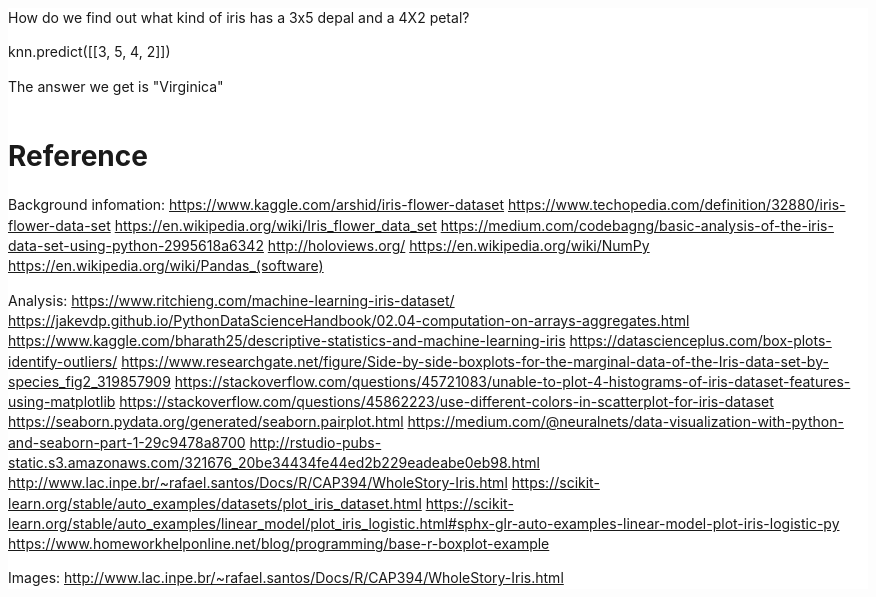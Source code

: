 How do we find out what kind of iris has a 3x5 depal and a 4X2 petal?

knn.predict([[3, 5, 4, 2]])

The answer we get is "Virginica"

 


# Reference
Background infomation: https://www.kaggle.com/arshid/iris-flower-dataset
https://www.techopedia.com/definition/32880/iris-flower-data-set
https://en.wikipedia.org/wiki/Iris_flower_data_set
https://medium.com/codebagng/basic-analysis-of-the-iris-data-set-using-python-2995618a6342
http://holoviews.org/
https://en.wikipedia.org/wiki/NumPy
https://en.wikipedia.org/wiki/Pandas_(software)

Analysis: https://www.ritchieng.com/machine-learning-iris-dataset/
https://jakevdp.github.io/PythonDataScienceHandbook/02.04-computation-on-arrays-aggregates.html
https://www.kaggle.com/bharath25/descriptive-statistics-and-machine-learning-iris
https://datascienceplus.com/box-plots-identify-outliers/
https://www.researchgate.net/figure/Side-by-side-boxplots-for-the-marginal-data-of-the-Iris-data-set-by-species_fig2_319857909
https://stackoverflow.com/questions/45721083/unable-to-plot-4-histograms-of-iris-dataset-features-using-matplotlib
https://stackoverflow.com/questions/45862223/use-different-colors-in-scatterplot-for-iris-dataset
https://seaborn.pydata.org/generated/seaborn.pairplot.html
https://medium.com/@neuralnets/data-visualization-with-python-and-seaborn-part-1-29c9478a8700
http://rstudio-pubs-static.s3.amazonaws.com/321676_20be34434fe44ed2b229eadeabe0eb98.html
http://www.lac.inpe.br/~rafael.santos/Docs/R/CAP394/WholeStory-Iris.html
https://scikit-learn.org/stable/auto_examples/datasets/plot_iris_dataset.html
https://scikit-learn.org/stable/auto_examples/linear_model/plot_iris_logistic.html#sphx-glr-auto-examples-linear-model-plot-iris-logistic-py
https://www.homeworkhelponline.net/blog/programming/base-r-boxplot-example

Images: http://www.lac.inpe.br/~rafael.santos/Docs/R/CAP394/WholeStory-Iris.html

